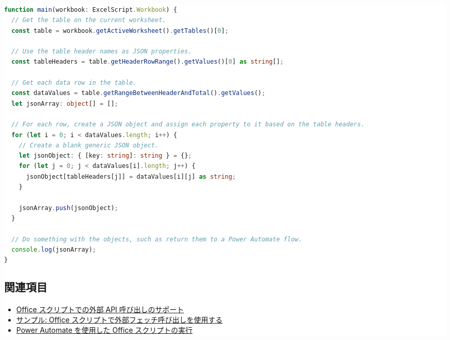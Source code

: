 ```typescript
function main(workbook: ExcelScript.Workbook) {
  // Get the table on the current worksheet.
  const table = workbook.getActiveWorksheet().getTables()[0];

  // Use the table header names as JSON properties.
  const tableHeaders = table.getHeaderRowRange().getValues()[0] as string[];
  
  // Get each data row in the table.
  const dataValues = table.getRangeBetweenHeaderAndTotal().getValues();
  let jsonArray: object[] = [];

  // For each row, create a JSON object and assign each property to it based on the table headers.
  for (let i = 0; i < dataValues.length; i++) {
    // Create a blank generic JSON object.
    let jsonObject: { [key: string]: string } = {};
    for (let j = 0; j < dataValues[i].length; j++) {
      jsonObject[tableHeaders[j]] = dataValues[i][j] as string;
    }

    jsonArray.push(jsonObject);
  }

  // Do something with the objects, such as return them to a Power Automate flow.
  console.log(jsonArray);
}

```

## <a name="see-also"></a>関連項目

- [Office スクリプトでの外部 API 呼び出しのサポート](external-calls.md)
- [サンプル: Office スクリプトで外部フェッチ呼び出しを使用する](../resources/samples/external-fetch-calls.md)
- [Power Automate を使用した Office スクリプトの実行](power-automate-integration.md)